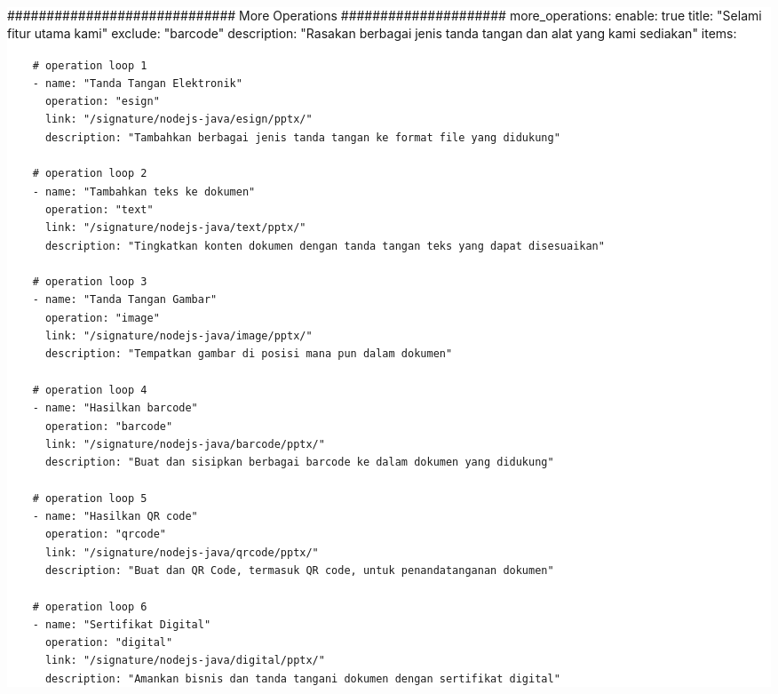 
############################# More Operations #####################
more_operations:
    enable: true
    title: "Selami fitur utama kami"
    exclude: "barcode"
    description: "Rasakan berbagai jenis tanda tangan dan alat yang kami sediakan"
    items: 
          
        # operation loop 1
        - name: "Tanda Tangan Elektronik"
          operation: "esign"
          link: "/signature/nodejs-java/esign/pptx/"
          description: "Tambahkan berbagai jenis tanda tangan ke format file yang didukung"

        # operation loop 2
        - name: "Tambahkan teks ke dokumen"
          operation: "text"
          link: "/signature/nodejs-java/text/pptx/"
          description: "Tingkatkan konten dokumen dengan tanda tangan teks yang dapat disesuaikan"

        # operation loop 3
        - name: "Tanda Tangan Gambar"
          operation: "image"
          link: "/signature/nodejs-java/image/pptx/"
          description: "Tempatkan gambar di posisi mana pun dalam dokumen"

        # operation loop 4
        - name: "Hasilkan barcode"
          operation: "barcode"
          link: "/signature/nodejs-java/barcode/pptx/"
          description: "Buat dan sisipkan berbagai barcode ke dalam dokumen yang didukung"

        # operation loop 5
        - name: "Hasilkan QR code"
          operation: "qrcode"
          link: "/signature/nodejs-java/qrcode/pptx/"
          description: "Buat dan QR Code, termasuk QR code, untuk penandatanganan dokumen"
          
        # operation loop 6
        - name: "Sertifikat Digital"
          operation: "digital"
          link: "/signature/nodejs-java/digital/pptx/"
          description: "Amankan bisnis dan tanda tangani dokumen dengan sertifikat digital"
